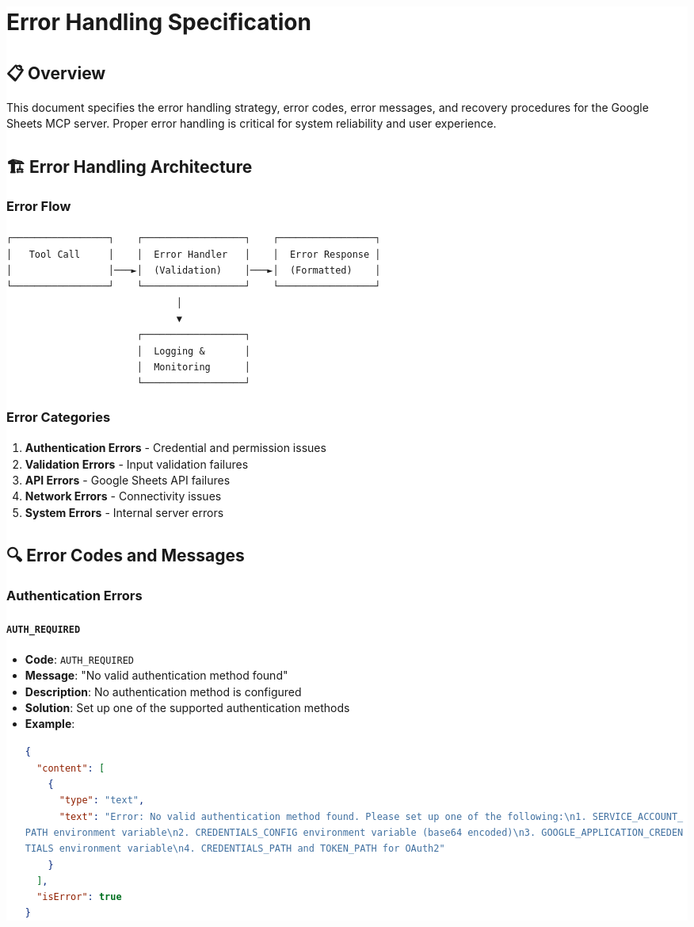 # Error Handling Specification

## 📋 Overview

This document specifies the error handling strategy, error codes, error messages, and recovery procedures for the Google Sheets MCP server. Proper error handling is critical for system reliability and user experience.

## 🏗️ Error Handling Architecture

### Error Flow
```
┌─────────────────┐    ┌──────────────────┐    ┌─────────────────┐
│   Tool Call     │    │  Error Handler   │    │  Error Response │
│                 │───►│  (Validation)    │───►│  (Formatted)    │
└─────────────────┘    └──────────────────┘    └─────────────────┘
                              │
                              ▼
                       ┌──────────────────┐
                       │  Logging &       │
                       │  Monitoring      │
                       └──────────────────┘
```

### Error Categories

1. **Authentication Errors** - Credential and permission issues
2. **Validation Errors** - Input validation failures
3. **API Errors** - Google Sheets API failures
4. **Network Errors** - Connectivity issues
5. **System Errors** - Internal server errors

## 🔍 Error Codes and Messages

### Authentication Errors

#### `AUTH_REQUIRED`
- **Code**: `AUTH_REQUIRED`
- **Message**: "No valid authentication method found"
- **Description**: No authentication method is configured
- **Solution**: Set up one of the supported authentication methods
- **Example**:
  ```json
  {
    "content": [
      {
        "type": "text",
        "text": "Error: No valid authentication method found. Please set up one of the following:\n1. SERVICE_ACCOUNT_PATH environment variable\n2. CREDENTIALS_CONFIG environment variable (base64 encoded)\n3. GOOGLE_APPLICATION_CREDENTIALS environment variable\n4. CREDENTIALS_PATH and TOKEN_PATH for OAuth2"
      }
    ],
    "isError": true
  }
  ```
